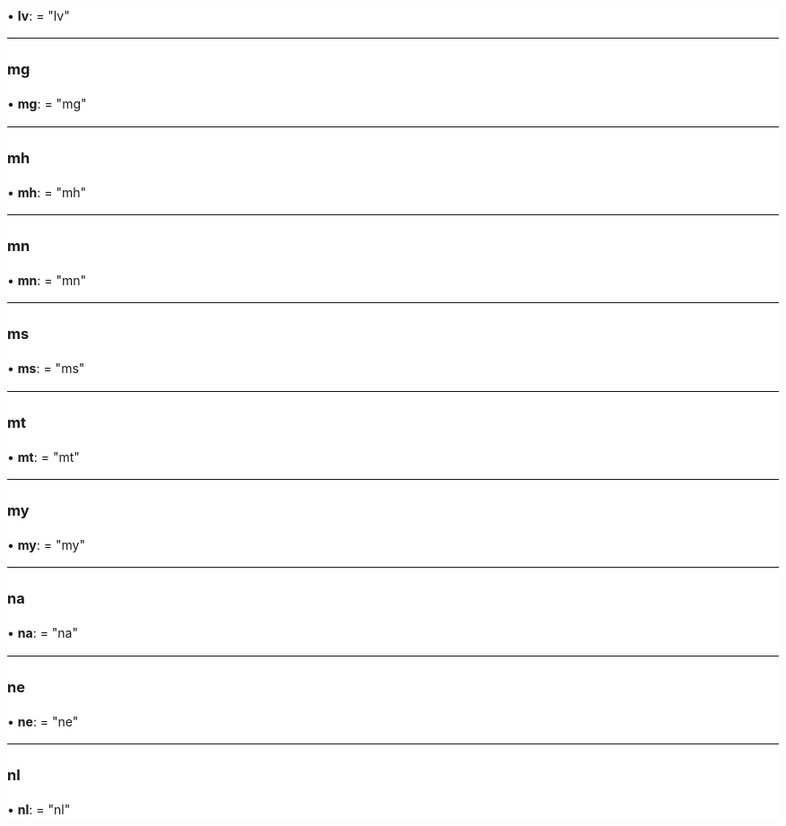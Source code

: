 •  **lv**:  = "lv"

___

### mg

•  **mg**:  = "mg"

___

### mh

•  **mh**:  = "mh"

___

### mn

•  **mn**:  = "mn"

___

### ms

•  **ms**:  = "ms"

___

### mt

•  **mt**:  = "mt"

___

### my

•  **my**:  = "my"

___

### na

•  **na**:  = "na"

___

### ne

•  **ne**:  = "ne"

___

### nl

•  **nl**:  = "nl"
